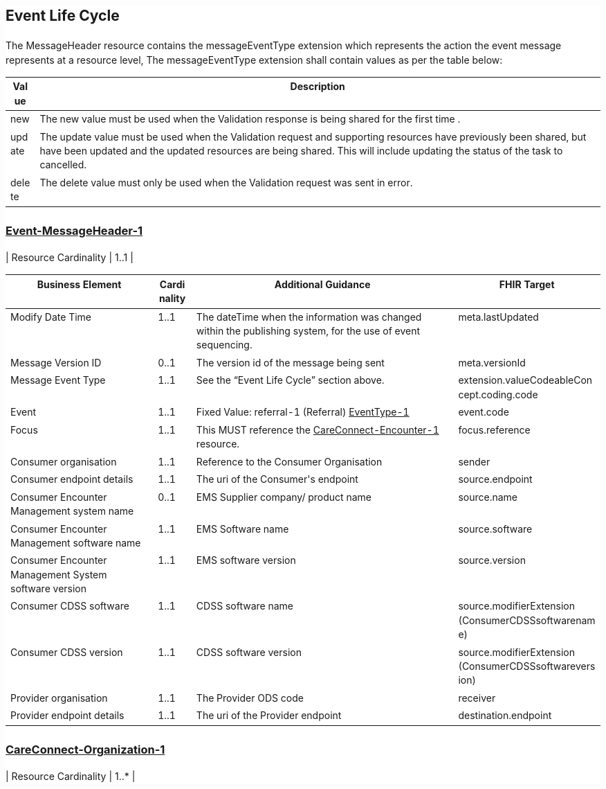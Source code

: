 ## Event Life Cycle ##

The MessageHeader resource contains the messageEventType extension which represents the action the event message represents at a resource level, The messageEventType extension shall contain values as per the table below: 

| Value   | Description                                                                                                                                                                                                                                        |
|---------|----------------------------------------------------------------------------------------------------------------------------------------------------------------------------------------------------------------------------------------------------|
| new     | The new value must be used when the Validation response is being shared for the first time .                                                                                                                                                       |
| update  | The update value must be used when the Validation request and supporting resources have previously been shared, but have been updated and the updated resources are being shared. This will include updating the status of the task to cancelled.  |
| delete  | The delete value must only be used when the Validation request was sent in error.                                                                                                                                                                  |

### [Event-MessageHeader-1](https://fhir.nhs.uk/STU3/StructureDefinition/Event-MessageHeader-1)

| Resource Cardinality | 1..1 |

| Business Element                                        | Cardinality  | Additional Guidance                                                                                           | FHIR Target                                 |
|---------------------------------------------------------|--------------|---------------------------------------------------------------------------------------------------------------|---------------------------------------------|
| Modify Date Time                                        | 1..1         | The dateTime when the information was changed within the publishing system, for the use of event sequencing.  | meta.lastUpdated                            |
| Message Version ID                                      | 0..1         | The version id of the message being sent                                                                      | meta.versionId                              |
| Message Event Type                                      | 1..1         | See the “Event Life Cycle” section above.                                                                     | extension.valueCodeableConcept.coding.code  |
| Event                                                   | 1..1         | Fixed Value: referral-1 (Referral) [EventType-1](https://fhir.nhs.uk/STU3/CodeSystem/EventType-1)                                                 | event.code                                  |
| Focus                                                   | 1..1         | This MUST reference the [CareConnect-Encounter-1](https://fhir.hl7.org.uk/STU3/StructureDefinition/CareConnect-Encounter-1) resource.           | focus.reference                             |
| Consumer organisation                                  | 1..1         |   Reference to the Consumer Organisation                                                                    | sender                                      |
| Consumer endpoint details                             | 1..1         | The uri of the Consumer's endpoint                                                                          | source.endpoint                             |
| Consumer Encounter Management system name              | 0..1         | EMS Supplier company/ product name                                                                           | source.name                                 |
| Consumer Encounter Management software name            | 1..1         | EMS Software name                                                                                             | source.software                             |
| Consumer Encounter Management System software version  | 1..1         | EMS software version                                                                                         | source.version                              |
| Consumer CDSS software                                 | 1..1         | CDSS software name                                                                                            | source.modifierExtension (ConsumerCDSSsoftwarename)    |
| Consumer CDSS version                                  | 1..1         | CDSS software version                                                                                        | source.modifierExtension (ConsumerCDSSsoftwareversion)     |
| Provider organisation                                  | 1..1         | The Provider ODS code                                                                                        | receiver                                    |
| Provider endpoint details                            | 1..1         | The uri of the Provider endpoint                                                                           | destination.endpoint                        |

### [CareConnect-Organization-1](https://fhir.hl7.org.uk/STU3/StructureDefinition/CareConnect-Organization-1)

| Resource Cardinality | 1..* |
